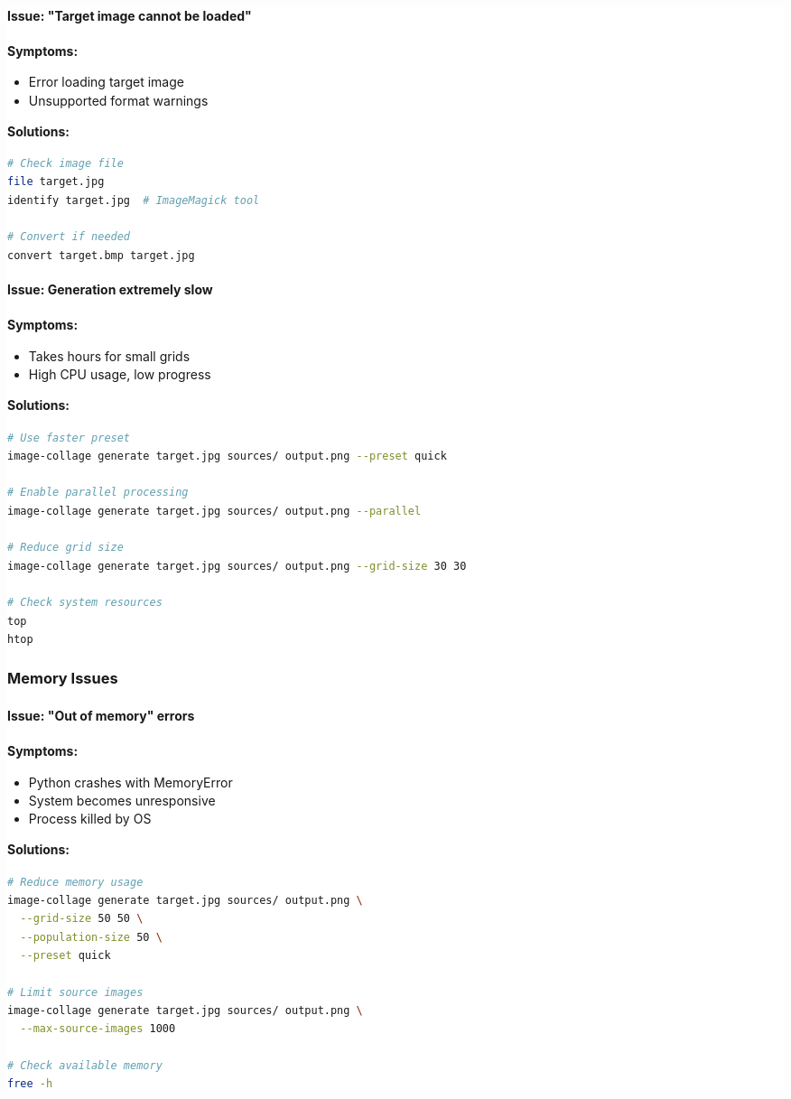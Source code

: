 #### Issue: "Target image cannot be loaded"
**Symptoms:**
- Error loading target image
- Unsupported format warnings

**Solutions:**
```bash
# Check image file
file target.jpg
identify target.jpg  # ImageMagick tool

# Convert if needed
convert target.bmp target.jpg
```

#### Issue: Generation extremely slow
**Symptoms:**
- Takes hours for small grids
- High CPU usage, low progress

**Solutions:**
```bash
# Use faster preset
image-collage generate target.jpg sources/ output.png --preset quick

# Enable parallel processing
image-collage generate target.jpg sources/ output.png --parallel

# Reduce grid size
image-collage generate target.jpg sources/ output.png --grid-size 30 30

# Check system resources
top
htop
```

### Memory Issues

#### Issue: "Out of memory" errors
**Symptoms:**
- Python crashes with MemoryError
- System becomes unresponsive
- Process killed by OS

**Solutions:**
```bash
# Reduce memory usage
image-collage generate target.jpg sources/ output.png \
  --grid-size 50 50 \
  --population-size 50 \
  --preset quick

# Limit source images
image-collage generate target.jpg sources/ output.png \
  --max-source-images 1000

# Check available memory
free -h
```
